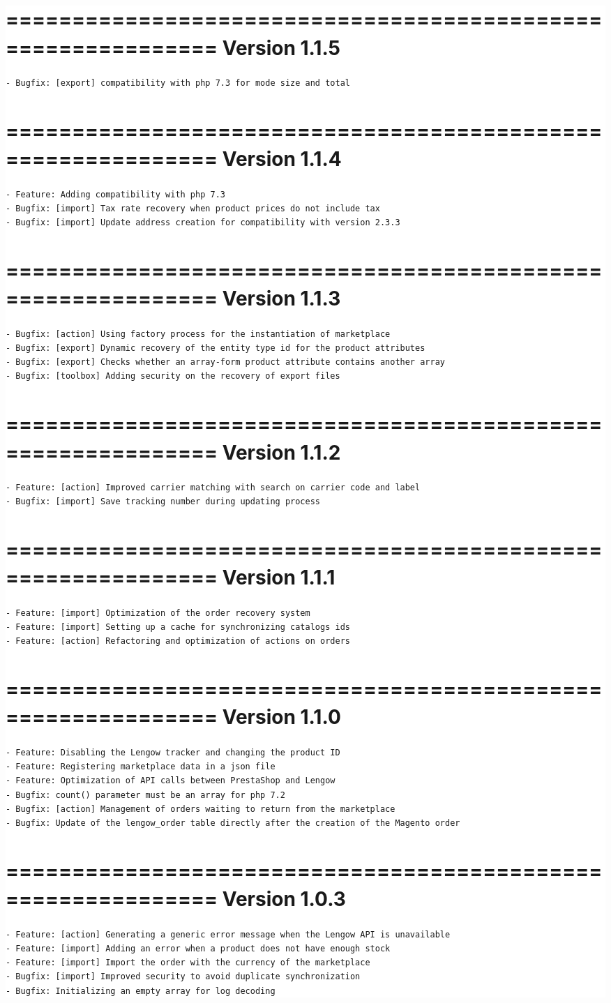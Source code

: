 =============================================================
Version 1.1.5
=============================================================

    - Bugfix: [export] compatibility with php 7.3 for mode size and total

=============================================================
Version 1.1.4
=============================================================

    - Feature: Adding compatibility with php 7.3
    - Bugfix: [import] Tax rate recovery when product prices do not include tax
    - Bugfix: [import] Update address creation for compatibility with version 2.3.3

=============================================================
Version 1.1.3
=============================================================

    - Bugfix: [action] Using factory process for the instantiation of marketplace
    - Bugfix: [export] Dynamic recovery of the entity type id for the product attributes
    - Bugfix: [export] Checks whether an array-form product attribute contains another array
    - Bugfix: [toolbox] Adding security on the recovery of export files

=============================================================
Version 1.1.2
=============================================================

    - Feature: [action] Improved carrier matching with search on carrier code and label
    - Bugfix: [import] Save tracking number during updating process

=============================================================
Version 1.1.1
=============================================================

    - Feature: [import] Optimization of the order recovery system
    - Feature: [import] Setting up a cache for synchronizing catalogs ids
    - Feature: [action] Refactoring and optimization of actions on orders

=============================================================
Version 1.1.0
=============================================================

    - Feature: Disabling the Lengow tracker and changing the product ID
    - Feature: Registering marketplace data in a json file
    - Feature: Optimization of API calls between PrestaShop and Lengow
    - Bugfix: count() parameter must be an array for php 7.2
    - Bugfix: [action] Management of orders waiting to return from the marketplace
    - Bugfix: Update of the lengow_order table directly after the creation of the Magento order

=============================================================
Version 1.0.3
=============================================================

    - Feature: [action] Generating a generic error message when the Lengow API is unavailable
    - Feature: [import] Adding an error when a product does not have enough stock
    - Feature: [import] Import the order with the currency of the marketplace
    - Bugfix: [import] Improved security to avoid duplicate synchronization
    - Bugfix: Initializing an empty array for log decoding
